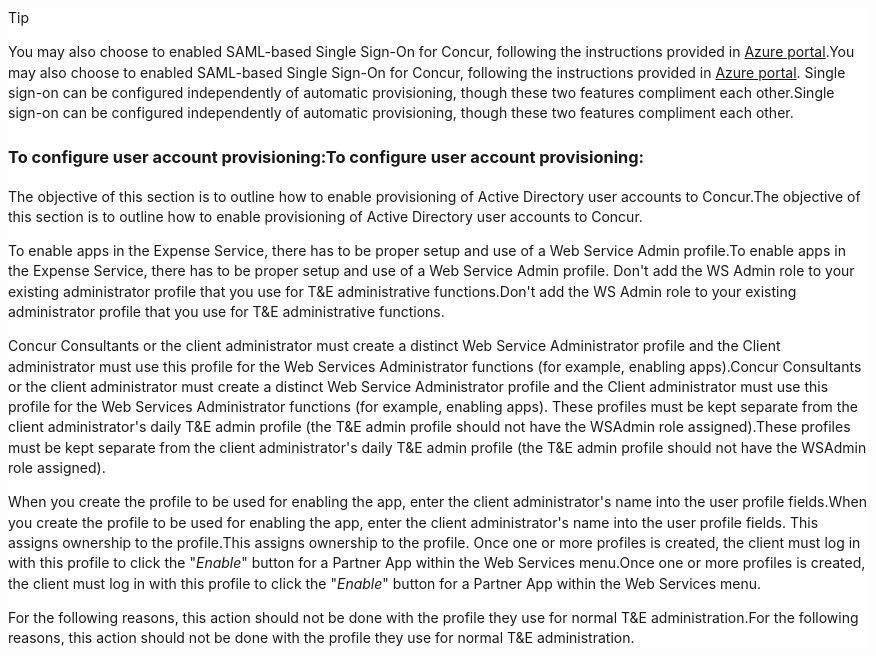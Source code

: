 > [!Tip] 
> <span data-ttu-id="0c529-123">You may also choose to enabled SAML-based Single Sign-On for Concur, following the instructions provided in [Azure portal](https://portal.azure.com).</span><span class="sxs-lookup"><span data-stu-id="0c529-123">You may also choose to enabled SAML-based Single Sign-On for Concur, following the instructions provided in [Azure portal](https://portal.azure.com).</span></span> <span data-ttu-id="0c529-124">Single sign-on can be configured independently of automatic provisioning, though these two features compliment each other.</span><span class="sxs-lookup"><span data-stu-id="0c529-124">Single sign-on can be configured independently of automatic provisioning, though these two features compliment each other.</span></span>

### <a name="to-configure-user-account-provisioning"></a><span data-ttu-id="0c529-125">To configure user account provisioning:</span><span class="sxs-lookup"><span data-stu-id="0c529-125">To configure user account provisioning:</span></span>

<span data-ttu-id="0c529-126">The objective of this section is to outline how to enable provisioning of Active Directory user accounts to Concur.</span><span class="sxs-lookup"><span data-stu-id="0c529-126">The objective of this section is to outline how to enable provisioning of Active Directory user accounts to Concur.</span></span>

<span data-ttu-id="0c529-127">To enable apps in the Expense Service, there has to be proper setup and use of a Web Service Admin profile.</span><span class="sxs-lookup"><span data-stu-id="0c529-127">To enable apps in the Expense Service, there has to be proper setup and use of a Web Service Admin profile.</span></span> <span data-ttu-id="0c529-128">Don't add the WS Admin role to your existing administrator profile that you use for T&E administrative functions.</span><span class="sxs-lookup"><span data-stu-id="0c529-128">Don't add the WS Admin role to your existing administrator profile that you use for T&E administrative functions.</span></span>

<span data-ttu-id="0c529-129">Concur Consultants or the client administrator must create a distinct Web Service Administrator profile and the Client administrator must use this profile for the Web Services Administrator functions (for example, enabling apps).</span><span class="sxs-lookup"><span data-stu-id="0c529-129">Concur Consultants or the client administrator must create a distinct Web Service Administrator profile and the Client administrator must use this profile for the Web Services Administrator functions (for example, enabling apps).</span></span> <span data-ttu-id="0c529-130">These profiles must be kept separate from the client administrator's daily T&E admin profile (the T&E admin profile should not have the WSAdmin role assigned).</span><span class="sxs-lookup"><span data-stu-id="0c529-130">These profiles must be kept separate from the client administrator's daily T&E admin profile (the T&E admin profile should not have the WSAdmin role assigned).</span></span>

<span data-ttu-id="0c529-131">When you create the profile to be used for enabling the app, enter the client administrator's name into the user profile fields.</span><span class="sxs-lookup"><span data-stu-id="0c529-131">When you create the profile to be used for enabling the app, enter the client administrator's name into the user profile fields.</span></span> <span data-ttu-id="0c529-132">This assigns ownership to the profile.</span><span class="sxs-lookup"><span data-stu-id="0c529-132">This assigns ownership to the profile.</span></span> <span data-ttu-id="0c529-133">Once one or more profiles is created, the client must log in with this profile to click the "*Enable*" button for a Partner App within the Web Services menu.</span><span class="sxs-lookup"><span data-stu-id="0c529-133">Once one or more profiles is created, the client must log in with this profile to click the "*Enable*" button for a Partner App within the Web Services menu.</span></span>

<span data-ttu-id="0c529-134">For the following reasons, this action should not be done with the profile they use for normal T&E administration.</span><span class="sxs-lookup"><span data-stu-id="0c529-134">For the following reasons, this action should not be done with the profile they use for normal T&E administration.</span></span>

